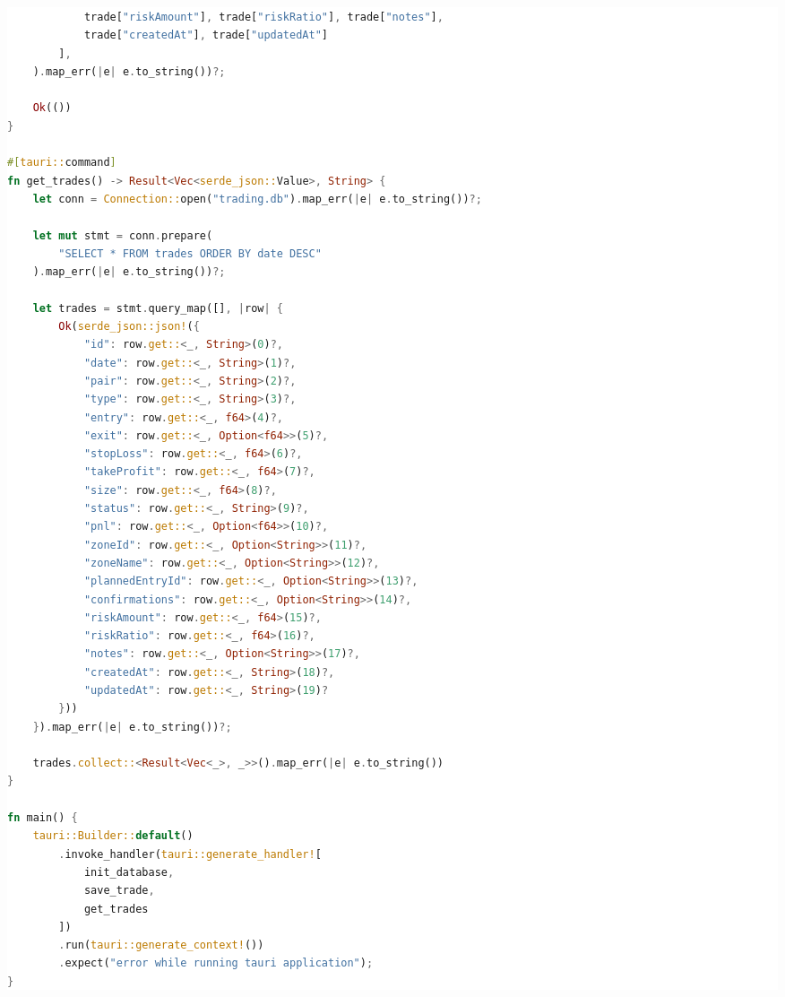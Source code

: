 ```rust
            trade["riskAmount"], trade["riskRatio"], trade["notes"],
            trade["createdAt"], trade["updatedAt"]
        ],
    ).map_err(|e| e.to_string())?;
    
    Ok(())
}

#[tauri::command]
fn get_trades() -> Result<Vec<serde_json::Value>, String> {
    let conn = Connection::open("trading.db").map_err(|e| e.to_string())?;
    
    let mut stmt = conn.prepare(
        "SELECT * FROM trades ORDER BY date DESC"
    ).map_err(|e| e.to_string())?;
    
    let trades = stmt.query_map([], |row| {
        Ok(serde_json::json!({
            "id": row.get::<_, String>(0)?,
            "date": row.get::<_, String>(1)?,
            "pair": row.get::<_, String>(2)?,
            "type": row.get::<_, String>(3)?,
            "entry": row.get::<_, f64>(4)?,
            "exit": row.get::<_, Option<f64>>(5)?,
            "stopLoss": row.get::<_, f64>(6)?,
            "takeProfit": row.get::<_, f64>(7)?,
            "size": row.get::<_, f64>(8)?,
            "status": row.get::<_, String>(9)?,
            "pnl": row.get::<_, Option<f64>>(10)?,
            "zoneId": row.get::<_, Option<String>>(11)?,
            "zoneName": row.get::<_, Option<String>>(12)?,
            "plannedEntryId": row.get::<_, Option<String>>(13)?,
            "confirmations": row.get::<_, Option<String>>(14)?,
            "riskAmount": row.get::<_, f64>(15)?,
            "riskRatio": row.get::<_, f64>(16)?,
            "notes": row.get::<_, Option<String>>(17)?,
            "createdAt": row.get::<_, String>(18)?,
            "updatedAt": row.get::<_, String>(19)?
        }))
    }).map_err(|e| e.to_string())?;
    
    trades.collect::<Result<Vec<_>, _>>().map_err(|e| e.to_string())
}

fn main() {
    tauri::Builder::default()
        .invoke_handler(tauri::generate_handler![
            init_database,
            save_trade,
            get_trades
        ])
        .run(tauri::generate_context!())
        .expect("error while running tauri application");
}
```
